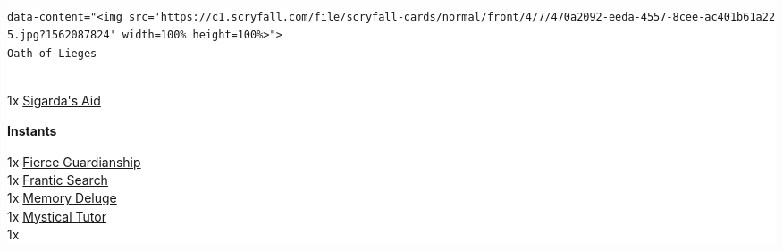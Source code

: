 	data-content="<img src='https://c1.scryfall.com/file/scryfall-cards/normal/front/4/7/470a2092-eeda-4557-8cee-ac401b61a225.jpg?1562087824' width=100% height=100%>">
	Oath of Lieges
</a>
<br />
1x <a
	class="accented-link external-card-link"
	target="_blank"
	href="https://scryfall.com/card/cmr/384/sigardas-aid?utm_source=api"
	data-toggle="popover"
	data-placement="top"
	data-content="<img src='https://c1.scryfall.com/file/scryfall-cards/normal/front/5/3/531da950-dc96-4050-94a8-e01b73ddd965.jpg?1608911983' width=100% height=100%>">
	Sigarda's Aid
</a></p>
<b>Instants</b>
<p class="mb-0">
1x <a
	class="accented-link external-card-link"
	target="_blank"
	href="https://scryfall.com/card/c20/35/fierce-guardianship?utm_source=api"
	data-toggle="popover"
	data-placement="top"
	data-content="<img src='https://c1.scryfall.com/file/scryfall-cards/normal/front/4/c/4c5ffa83-c88d-4f5d-851e-a642b229d596.jpg?1591319453' width=100% height=100%>">
	Fierce Guardianship
</a>
<br />
1x <a
	class="accented-link external-card-link"
	target="_blank"
	href="https://scryfall.com/card/c20/111/frantic-search?utm_source=api"
	data-toggle="popover"
	data-placement="top"
	data-content="<img src='https://c1.scryfall.com/file/scryfall-cards/normal/front/5/b/5b87a025-ab29-4375-9338-536636051640.jpg?1591320241' width=100% height=100%>">
	Frantic Search
</a>
<br />
1x <a
	class="accented-link external-card-link"
	target="_blank"
	href="https://scryfall.com/card/pmid/62p/memory-deluge?utm_source=api"
	data-toggle="popover"
	data-placement="top"
	data-content="<img src='https://c1.scryfall.com/file/scryfall-cards/normal/front/2/2/22e597ab-2ce4-4737-b483-40828b709439.jpg?1632162720' width=100% height=100%>">
	Memory Deluge
</a>
<br />
1x <a
	class="accented-link external-card-link"
	target="_blank"
	href="https://scryfall.com/card/ema/62/mystical-tutor?utm_source=api"
	data-toggle="popover"
	data-placement="top"
	data-content="<img src='https://c1.scryfall.com/file/scryfall-cards/normal/front/9/2/9264ecb7-bfc0-495d-aaaa-829045ea858f.jpg?1580014050' width=100% height=100%>">
	Mystical Tutor
</a>
<br />
1x <a
	class="accented-link external-card-link"
	target="_blank"
	href="https://scryfall.com/card/2xm/25/path-to-exile?utm_source=api"
	data-toggle="popover"